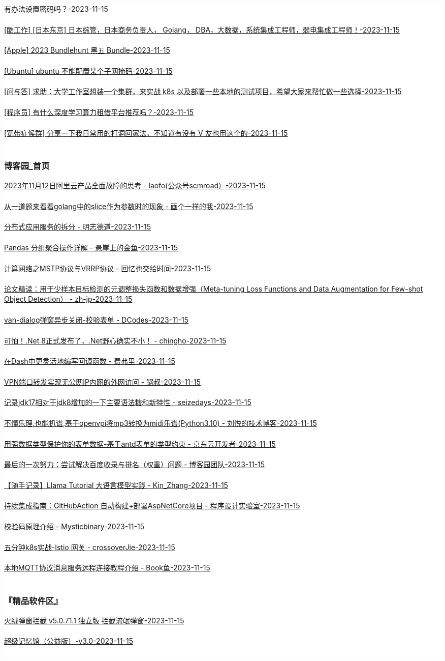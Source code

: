 有办法设置密码吗？-2023-11-15</a><br/><br/><a target=_blank rel=nofollow href="https://www.v2ex.com/t/992235#reply1" >[酷工作] [日本东京] 日本综管，日本商务负责人， Golang， DBA，大数据，系统集成工程师，弱电集成工程师！-2023-11-15</a><br/><br/><a target=_blank rel=nofollow href="https://www.v2ex.com/t/992232#reply2" >[Apple] 2023 Bundlehunt 黑五 Bundle-2023-11-15</a><br/><br/><a target=_blank rel=nofollow href="https://www.v2ex.com/t/992231#reply5" >[Ubuntu] ubuntu 不能配置某个子网掩码-2023-11-15</a><br/><br/><a target=_blank rel=nofollow href="https://www.v2ex.com/t/992229#reply9" >[问与答] 求助：大学工作室想装一个集群，来实战 k8s 以及部署一些本地的测试项目，希望大家来帮忙做一些选择-2023-11-15</a><br/><br/><a target=_blank rel=nofollow href="https://www.v2ex.com/t/992227#reply4" >[程序员] 有什么深度学习算力租借平台推荐吗？-2023-11-15</a><br/><br/><a target=_blank rel=nofollow href="https://www.v2ex.com/t/992226#reply9" >[宽带症候群] 分享一下我日常用的打洞回家法，不知道有没有 V 友也用这个的-2023-11-15</a><br/><br/>









###  博客园_首页

<a target=_blank rel=nofollow href="https://www.cnblogs.com/laofo/p/17835215.html" >2023年11月12日阿里云产品全面故障的思考 - laofo(公众号scmroad）-2023-11-15</a><br/><br/><a target=_blank rel=nofollow href="https://www.cnblogs.com/huageyiyangdewo/p/17835167.html" >从一道题来看看golang中的slice作为参数时的现象 - 画个一样的我-2023-11-15</a><br/><br/><a target=_blank rel=nofollow href="https://www.cnblogs.com/for-easy-fast/p/17834913.html" >分布式应用服务的拆分 - 明志德道-2023-11-15</a><br/><br/><a target=_blank rel=nofollow href="https://www.cnblogs.com/lcl-cn/p/17834793.html" >Pandas 分组聚合操作详解 - 悬崖上的金鱼-2023-11-15</a><br/><br/><a target=_blank rel=nofollow href="https://www.cnblogs.com/5ran2yl/p/17832973.html" >计算网络之MSTP协议与VRRP协议 - 回忆也交给时间-2023-11-15</a><br/><br/><a target=_blank rel=nofollow href="https://www.cnblogs.com/zh-jp/p/17834631.html" >论文精读：用于少样本目标检测的元调整损失函数和数据增强（Meta-tuning Loss Functions and Data Augmentation for Few-shot Object Detection） - zh-jp-2023-11-15</a><br/><br/><a target=_blank rel=nofollow href="https://www.cnblogs.com/wang-fan-w/p/17834598.html" >van-dialog弹窗异步关闭-校验表单 - DCodes-2023-11-15</a><br/><br/><a target=_blank rel=nofollow href="https://www.cnblogs.com/chingho/p/17834546.html" >可怕！.Net 8正式发布了，.Net野心确实不小！ - chingho-2023-11-15</a><br/><br/><a target=_blank rel=nofollow href="https://www.cnblogs.com/feffery/p/17834387.html" >在Dash中更灵活地编写回调函数 - 费弗里-2023-11-15</a><br/><br/><a target=_blank rel=nofollow href="https://www.cnblogs.com/uncleguo/p/17821074.html" >VPN端口转发实现无公网IP内网的外网访问 - 锅叔-2023-11-15</a><br/><br/><a target=_blank rel=nofollow href="https://www.cnblogs.com/seizedays/p/17834173.html" >记录jdk17相对于jdk8增加的一下主要语法糖和新特性 - seizedays-2023-11-15</a><br/><br/><a target=_blank rel=nofollow href="https://www.cnblogs.com/v3ucn/p/17834120.html" >不懂乐理,也能扒谱,基于openvpi将mp3转换为midi乐谱(Python3.10) - 刘悦的技术博客-2023-11-15</a><br/><br/><a target=_blank rel=nofollow href="https://www.cnblogs.com/Jcloud/p/17833461.html" >用强数据类型保护你的表单数据-基于antd表单的类型约束 - 京东云开发者-2023-11-15</a><br/><br/><a target=_blank rel=nofollow href="https://www.cnblogs.com/cmt/p/17833993.html" >最后的一次努力：尝试解决百度收录与排名（权重）问题 - 博客园团队-2023-11-15</a><br/><br/><a target=_blank rel=nofollow href="https://www.cnblogs.com/kin-zhang/p/17834075.html" >【随手记录】Llama Tutorial 大语言模型实践 - Kin_Zhang-2023-11-15</a><br/><br/><a target=_blank rel=nofollow href="https://www.cnblogs.com/deali/p/17833948.html" >持续集成指南：GitHubAction 自动构建+部署AspNetCore项目 - 程序设计实验室-2023-11-15</a><br/><br/><a target=_blank rel=nofollow href="https://www.cnblogs.com/mysticbinary/p/17833441.html" >校验码原理介绍 - Mysticbinary-2023-11-15</a><br/><br/><a target=_blank rel=nofollow href="https://www.cnblogs.com/crossoverJie/p/17833668.html" >五分钟k8s实战-Istio 网关 - crossoverJie-2023-11-15</a><br/><br/><a target=_blank rel=nofollow href="https://www.cnblogs.com/flzidea/p/17833655.html" >本地MQTT协议消息服务远程连接教程介绍 - Book鱼-2023-11-15</a><br/><br/>





###  『精品软件区』

<a target=_blank rel=nofollow href="https://www.52pojie.cn/thread-1857184-1-1.html" >火绒弹窗拦截 v5.0.71.1 独立版 拦截流氓弹窗-2023-11-15</a><br/><br/><a target=_blank rel=nofollow href="https://www.52pojie.cn/thread-1857179-1-1.html" >超级记忆馆（公益版）-v3.0-2023-11-15</a><br/><br/>
